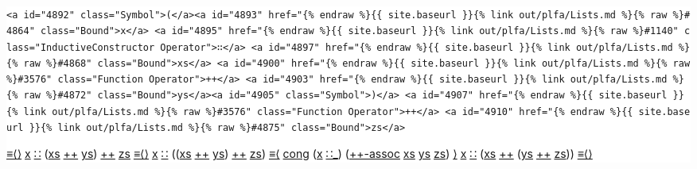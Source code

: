     <a id="4892" class="Symbol">(</a><a id="4893" href="{% endraw %}{{ site.baseurl }}{% link out/plfa/Lists.md %}{% raw %}#4864" class="Bound">x</a> <a id="4895" href="{% endraw %}{{ site.baseurl }}{% link out/plfa/Lists.md %}{% raw %}#1140" class="InductiveConstructor Operator">∷</a> <a id="4897" href="{% endraw %}{{ site.baseurl }}{% link out/plfa/Lists.md %}{% raw %}#4868" class="Bound">xs</a> <a id="4900" href="{% endraw %}{{ site.baseurl }}{% link out/plfa/Lists.md %}{% raw %}#3576" class="Function Operator">++</a> <a id="4903" href="{% endraw %}{{ site.baseurl }}{% link out/plfa/Lists.md %}{% raw %}#4872" class="Bound">ys</a><a id="4905" class="Symbol">)</a> <a id="4907" href="{% endraw %}{{ site.baseurl }}{% link out/plfa/Lists.md %}{% raw %}#3576" class="Function Operator">++</a> <a id="4910" href="{% endraw %}{{ site.baseurl }}{% link out/plfa/Lists.md %}{% raw %}#4875" class="Bound">zs</a>
  <a id="4915" href="https://agda.github.io/agda-stdlib/v0.17/Relation.Binary.PropositionalEquality.html#4134" class="Function Operator">≡⟨⟩</a>
    <a id="4923" href="{% endraw %}{{ site.baseurl }}{% link out/plfa/Lists.md %}{% raw %}#4864" class="Bound">x</a> <a id="4925" href="{% endraw %}{{ site.baseurl }}{% link out/plfa/Lists.md %}{% raw %}#1140" class="InductiveConstructor Operator">∷</a> <a id="4927" class="Symbol">(</a><a id="4928" href="{% endraw %}{{ site.baseurl }}{% link out/plfa/Lists.md %}{% raw %}#4868" class="Bound">xs</a> <a id="4931" href="{% endraw %}{{ site.baseurl }}{% link out/plfa/Lists.md %}{% raw %}#3576" class="Function Operator">++</a> <a id="4934" href="{% endraw %}{{ site.baseurl }}{% link out/plfa/Lists.md %}{% raw %}#4872" class="Bound">ys</a><a id="4936" class="Symbol">)</a> <a id="4938" href="{% endraw %}{{ site.baseurl }}{% link out/plfa/Lists.md %}{% raw %}#3576" class="Function Operator">++</a> <a id="4941" href="{% endraw %}{{ site.baseurl }}{% link out/plfa/Lists.md %}{% raw %}#4875" class="Bound">zs</a>
  <a id="4946" href="https://agda.github.io/agda-stdlib/v0.17/Relation.Binary.PropositionalEquality.html#4134" class="Function Operator">≡⟨⟩</a>
    <a id="4954" href="{% endraw %}{{ site.baseurl }}{% link out/plfa/Lists.md %}{% raw %}#4864" class="Bound">x</a> <a id="4956" href="{% endraw %}{{ site.baseurl }}{% link out/plfa/Lists.md %}{% raw %}#1140" class="InductiveConstructor Operator">∷</a> <a id="4958" class="Symbol">((</a><a id="4960" href="{% endraw %}{{ site.baseurl }}{% link out/plfa/Lists.md %}{% raw %}#4868" class="Bound">xs</a> <a id="4963" href="{% endraw %}{{ site.baseurl }}{% link out/plfa/Lists.md %}{% raw %}#3576" class="Function Operator">++</a> <a id="4966" href="{% endraw %}{{ site.baseurl }}{% link out/plfa/Lists.md %}{% raw %}#4872" class="Bound">ys</a><a id="4968" class="Symbol">)</a> <a id="4970" href="{% endraw %}{{ site.baseurl }}{% link out/plfa/Lists.md %}{% raw %}#3576" class="Function Operator">++</a> <a id="4973" href="{% endraw %}{{ site.baseurl }}{% link out/plfa/Lists.md %}{% raw %}#4875" class="Bound">zs</a><a id="4975" class="Symbol">)</a>
  <a id="4979" href="https://agda.github.io/agda-stdlib/v0.17/Relation.Binary.PropositionalEquality.html#4193" class="Function Operator">≡⟨</a> <a id="4982" href="https://agda.github.io/agda-stdlib/v0.17/Relation.Binary.PropositionalEquality.html#1170" class="Function">cong</a> <a id="4987" class="Symbol">(</a><a id="4988" href="{% endraw %}{{ site.baseurl }}{% link out/plfa/Lists.md %}{% raw %}#4864" class="Bound">x</a> <a id="4990" href="{% endraw %}{{ site.baseurl }}{% link out/plfa/Lists.md %}{% raw %}#1140" class="InductiveConstructor Operator">∷_</a><a id="4992" class="Symbol">)</a> <a id="4994" class="Symbol">(</a><a id="4995" href="{% endraw %}{{ site.baseurl }}{% link out/plfa/Lists.md %}{% raw %}#4672" class="Function">++-assoc</a> <a id="5004" href="{% endraw %}{{ site.baseurl }}{% link out/plfa/Lists.md %}{% raw %}#4868" class="Bound">xs</a> <a id="5007" href="{% endraw %}{{ site.baseurl }}{% link out/plfa/Lists.md %}{% raw %}#4872" class="Bound">ys</a> <a id="5010" href="{% endraw %}{{ site.baseurl }}{% link out/plfa/Lists.md %}{% raw %}#4875" class="Bound">zs</a><a id="5012" class="Symbol">)</a> <a id="5014" href="https://agda.github.io/agda-stdlib/v0.17/Relation.Binary.PropositionalEquality.html#4193" class="Function Operator">⟩</a>
    <a id="5020" href="{% endraw %}{{ site.baseurl }}{% link out/plfa/Lists.md %}{% raw %}#4864" class="Bound">x</a> <a id="5022" href="{% endraw %}{{ site.baseurl }}{% link out/plfa/Lists.md %}{% raw %}#1140" class="InductiveConstructor Operator">∷</a> <a id="5024" class="Symbol">(</a><a id="5025" href="{% endraw %}{{ site.baseurl }}{% link out/plfa/Lists.md %}{% raw %}#4868" class="Bound">xs</a> <a id="5028" href="{% endraw %}{{ site.baseurl }}{% link out/plfa/Lists.md %}{% raw %}#3576" class="Function Operator">++</a> <a id="5031" class="Symbol">(</a><a id="5032" href="{% endraw %}{{ site.baseurl }}{% link out/plfa/Lists.md %}{% raw %}#4872" class="Bound">ys</a> <a id="5035" href="{% endraw %}{{ site.baseurl }}{% link out/plfa/Lists.md %}{% raw %}#3576" class="Function Operator">++</a> <a id="5038" href="{% endraw %}{{ site.baseurl }}{% link out/plfa/Lists.md %}{% raw %}#4875" class="Bound">zs</a><a id="5040" class="Symbol">))</a>
  <a id="5045" href="https://agda.github.io/agda-stdlib/v0.17/Relation.Binary.PropositionalEquality.html#4134" class="Function Operator">≡⟨⟩</a>